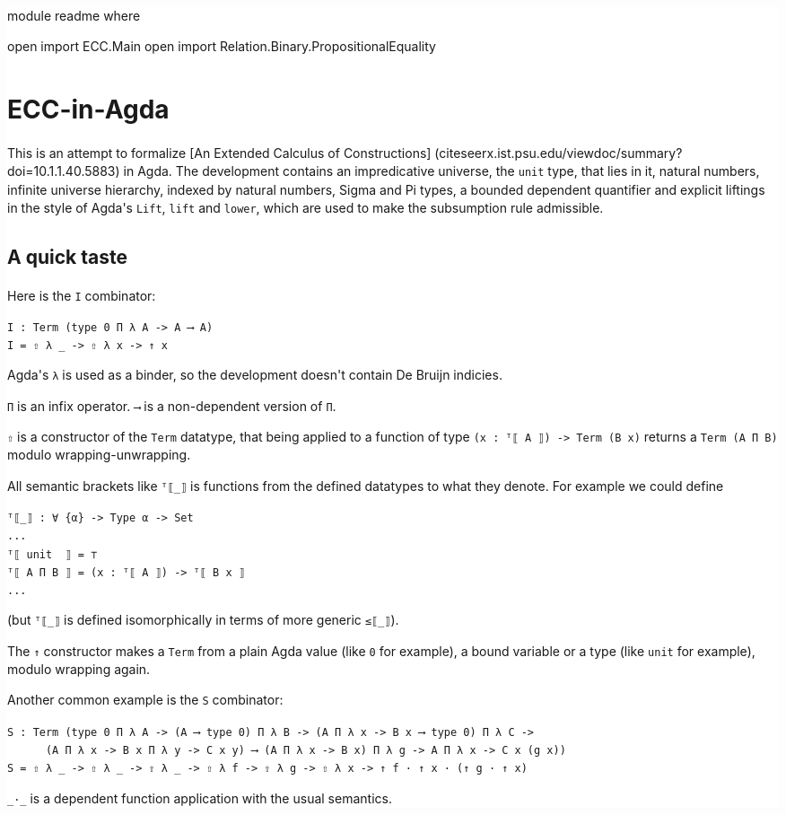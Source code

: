 module readme where

open import ECC.Main
open import Relation.Binary.PropositionalEquality

# ECC-in-Agda

This is an attempt to formalize [An Extended Calculus of Constructions]
(citeseerx.ist.psu.edu/viewdoc/summary?doi=10.1.1.40.5883) in Agda.
The development contains an impredicative universe, the `unit` type, that lies in it,
natural numbers, infinite universe hierarchy, indexed by natural numbers,
Sigma and Pi types, a bounded dependent quantifier
and explicit liftings in the style of Agda's `Lift`, `lift` and `lower`,
which are used to make the subsumption rule admissible.

## A quick taste

Here is the `I` combinator:

```
I : Term (type 0 Π λ A -> A ⟶ A)
I = ⇧ λ _ -> ⇧ λ x -> ↑ x
```

Agda's `λ` is used as a binder, so the development doesn't contain De Bruijn indicies.

`Π` is an infix operator. `⟶` is a non-dependent version of `Π`.

`⇧` is a constructor of the `Term` datatype, that being applied to a function of type
`(x : ᵀ⟦ A ⟧) -> Term (B x)` returns a `Term (A Π B)` modulo wrapping-unwrapping.

All semantic brackets like `ᵀ⟦_⟧` is functions from the defined datatypes to
what they denote. For example we could define

```
ᵀ⟦_⟧ : ∀ {α} -> Type α -> Set
...
ᵀ⟦ unit  ⟧ = ⊤
ᵀ⟦ A Π B ⟧ = (x : ᵀ⟦ A ⟧) -> ᵀ⟦ B x ⟧
...
```

(but `ᵀ⟦_⟧` is defined isomorphically in terms of more generic `≤⟦_⟧`).

The `↑` constructor makes a `Term` from a plain Agda value (like `0` for example),
a bound variable or a type (like `unit` for example), modulo wrapping again.

Another common example is the `S` combinator:

```
S : Term (type 0 Π λ A -> (A ⟶ type 0) Π λ B -> (A Π λ x -> B x ⟶ type 0) Π λ C ->
      (A Π λ x -> B x Π λ y -> C x y) ⟶ (A Π λ x -> B x) Π λ g -> A Π λ x -> C x (g x))
S = ⇧ λ _ -> ⇧ λ _ -> ⇧ λ _ -> ⇧ λ f -> ⇧ λ g -> ⇧ λ x -> ↑ f · ↑ x · (↑ g · ↑ x)
```

`_·_` is a dependent function application with the usual semantics.
